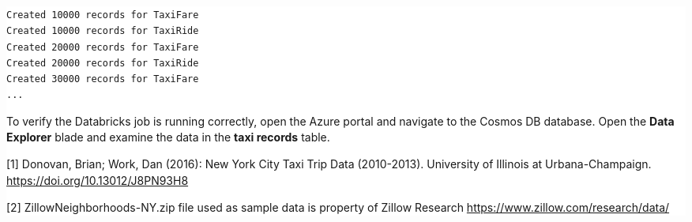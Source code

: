 ```
Created 10000 records for TaxiFare
Created 10000 records for TaxiRide
Created 20000 records for TaxiFare
Created 20000 records for TaxiRide
Created 30000 records for TaxiFare
...
```

To verify the Databricks job is running correctly, open the Azure portal and navigate to the Cosmos DB database. Open the **Data Explorer** blade and examine the data in the **taxi records** table. 

[1] <span id="note1">Donovan, Brian; Work, Dan (2016): New York City Taxi Trip Data (2010-2013). University of Illinois at Urbana-Champaign. https://doi.org/10.13012/J8PN93H8

[2] ZillowNeighborhoods-NY.zip file used as sample data is property of Zillow Research https://www.zillow.com/research/data/